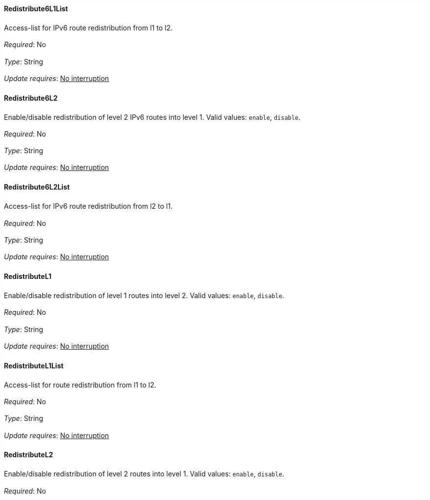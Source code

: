 #### Redistribute6L1List

Access-list for IPv6 route redistribution from l1 to l2.

_Required_: No

_Type_: String

_Update requires_: [No interruption](https://docs.aws.amazon.com/AWSCloudFormation/latest/UserGuide/using-cfn-updating-stacks-update-behaviors.html#update-no-interrupt)

#### Redistribute6L2

Enable/disable redistribution of level 2 IPv6 routes into level 1. Valid values: `enable`, `disable`.

_Required_: No

_Type_: String

_Update requires_: [No interruption](https://docs.aws.amazon.com/AWSCloudFormation/latest/UserGuide/using-cfn-updating-stacks-update-behaviors.html#update-no-interrupt)

#### Redistribute6L2List

Access-list for IPv6 route redistribution from l2 to l1.

_Required_: No

_Type_: String

_Update requires_: [No interruption](https://docs.aws.amazon.com/AWSCloudFormation/latest/UserGuide/using-cfn-updating-stacks-update-behaviors.html#update-no-interrupt)

#### RedistributeL1

Enable/disable redistribution of level 1 routes into level 2. Valid values: `enable`, `disable`.

_Required_: No

_Type_: String

_Update requires_: [No interruption](https://docs.aws.amazon.com/AWSCloudFormation/latest/UserGuide/using-cfn-updating-stacks-update-behaviors.html#update-no-interrupt)

#### RedistributeL1List

Access-list for route redistribution from l1 to l2.

_Required_: No

_Type_: String

_Update requires_: [No interruption](https://docs.aws.amazon.com/AWSCloudFormation/latest/UserGuide/using-cfn-updating-stacks-update-behaviors.html#update-no-interrupt)

#### RedistributeL2

Enable/disable redistribution of level 2 routes into level 1. Valid values: `enable`, `disable`.

_Required_: No
